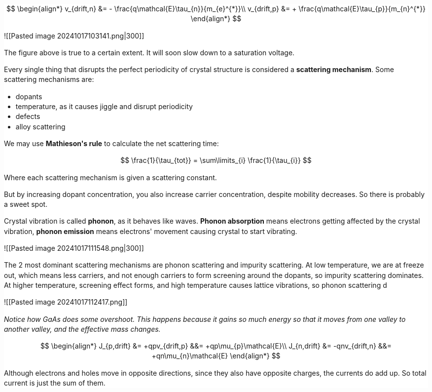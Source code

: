 $$
\begin{align*}
v_{drift,n} &= - \frac{q\mathcal{E}\tau_{n}}{m_{e}^{*}}\\
v_{drift,p} &= + \frac{q\mathcal{E}\tau_{p}}{m_{n}^{*}}
\end{align*}
$$

![[Pasted image 20241017103141.png|300]]

The figure above is true to a certain extent. It will soon slow down to a saturation voltage.

Every single thing that disrupts the perfect periodicity of crystal structure is considered a **scattering mechanism**. Some scattering mechanisms are:

- dopants
- temperature, as it causes jiggle and disrupt periodicity
- defects
- alloy scattering

We may use **Mathieson's rule** to calculate the net scattering time:

$$
\frac{1}{\tau_{tot}} = \sum\limits_{i} \frac{1}{\tau_{i}}
$$

Where each scattering mechanism is given a scattering constant.

But by increasing dopant concentration, you also increase carrier concentration, despite mobility decreases. So there is probably a sweet spot.

Crystal vibration is called **phonon**, as it behaves like waves. **Phonon absorption** means electrons getting affected by the crystal vibration, **phonon emission** means electrons' movement causing crystal to start vibrating.

![[Pasted image 20241017111548.png|300]]

The 2 most dominant scattering mechanisms are phonon scattering and impurity scattering. At low temperature, we are at freeze out, which means less carriers, and not enough carriers to form screening around the dopants, so impurity scattering dominates. At higher temperature, screening effect forms, and high temperature causes lattice vibrations, so phonon scattering d

![[Pasted image 20241017112417.png]]

*Notice how $GaAs$ does some overshoot. This happens because it gains so much energy so that it moves from one valley to another valley, and the effective mass changes.*

$$
\begin{align*}
J_{p,drift} &= +qpv_{drift,p} &&= +qp\mu_{p}\mathcal{E}\\
J_{n,drift} &= -qnv_{drift,n} &&= +qn\mu_{n}\mathcal{E}
\end{align*}
$$

Although electrons and holes move in opposite directions, since they also have opposite charges, the currents do add up. So total current is just the sum of them.

